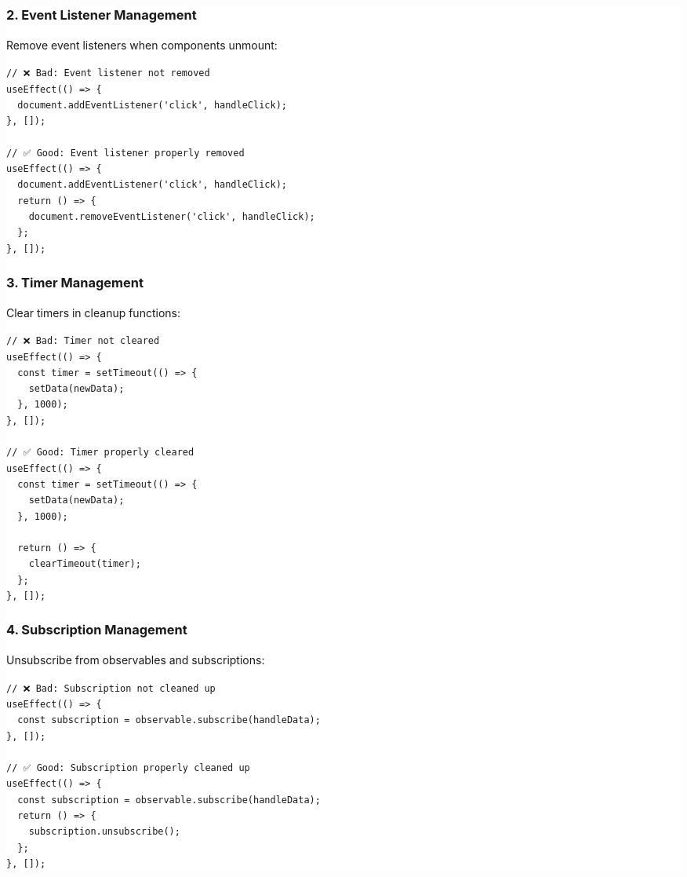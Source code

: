 ### 2. Event Listener Management

Remove event listeners when components unmount:

```tsx
// ❌ Bad: Event listener not removed
useEffect(() => {
  document.addEventListener('click', handleClick);
}, []);

// ✅ Good: Event listener properly removed
useEffect(() => {
  document.addEventListener('click', handleClick);
  return () => {
    document.removeEventListener('click', handleClick);
  };
}, []);
```

### 3. Timer Management

Clear timers in cleanup functions:

```tsx
// ❌ Bad: Timer not cleared
useEffect(() => {
  const timer = setTimeout(() => {
    setData(newData);
  }, 1000);
}, []);

// ✅ Good: Timer properly cleared
useEffect(() => {
  const timer = setTimeout(() => {
    setData(newData);
  }, 1000);
  
  return () => {
    clearTimeout(timer);
  };
}, []);
```

### 4. Subscription Management

Unsubscribe from observables and subscriptions:

```tsx
// ❌ Bad: Subscription not cleaned up
useEffect(() => {
  const subscription = observable.subscribe(handleData);
}, []);

// ✅ Good: Subscription properly cleaned up
useEffect(() => {
  const subscription = observable.subscribe(handleData);
  return () => {
    subscription.unsubscribe();
  };
}, []);
```
